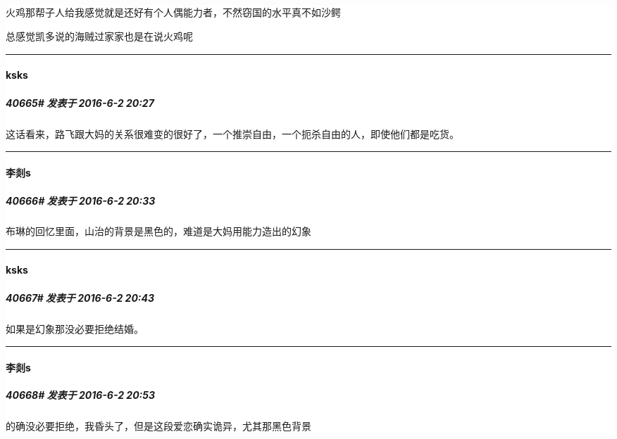 火鸡那帮子人给我感觉就是还好有个人偶能力者，不然窃国的水平真不如沙鳄

总感觉凯多说的海贼过家家也是在说火鸡呢







-----

####  ksks  
##### 40665#       发表于 2016-6-2 20:27




这话看来，路飞跟大妈的关系很难变的很好了，一个推崇自由，一个扼杀自由的人，即使他们都是吃货。







-----

####  李剡s  
##### 40666#       发表于 2016-6-2 20:33




布琳的回忆里面，山治的背景是黑色的，难道是大妈用能力造出的幻象







-----

####  ksks  
##### 40667#       发表于 2016-6-2 20:43




如果是幻象那没必要拒绝结婚。







-----

####  李剡s  
##### 40668#       发表于 2016-6-2 20:53




的确没必要拒绝，我昏头了，但是这段爱恋确实诡异，尤其那黑色背景



